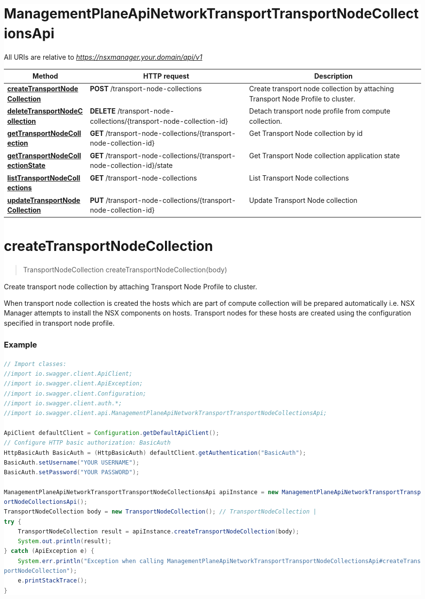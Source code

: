 # ManagementPlaneApiNetworkTransportTransportNodeCollectionsApi

All URIs are relative to *https://nsxmanager.your.domain/api/v1*

Method | HTTP request | Description
------------- | ------------- | -------------
[**createTransportNodeCollection**](ManagementPlaneApiNetworkTransportTransportNodeCollectionsApi.md#createTransportNodeCollection) | **POST** /transport-node-collections | Create transport node collection by attaching Transport Node Profile to cluster.
[**deleteTransportNodeCollection**](ManagementPlaneApiNetworkTransportTransportNodeCollectionsApi.md#deleteTransportNodeCollection) | **DELETE** /transport-node-collections/{transport-node-collection-id} | Detach transport node profile from compute collection.
[**getTransportNodeCollection**](ManagementPlaneApiNetworkTransportTransportNodeCollectionsApi.md#getTransportNodeCollection) | **GET** /transport-node-collections/{transport-node-collection-id} | Get Transport Node collection by id
[**getTransportNodeCollectionState**](ManagementPlaneApiNetworkTransportTransportNodeCollectionsApi.md#getTransportNodeCollectionState) | **GET** /transport-node-collections/{transport-node-collection-id}/state | Get Transport Node collection application state
[**listTransportNodeCollections**](ManagementPlaneApiNetworkTransportTransportNodeCollectionsApi.md#listTransportNodeCollections) | **GET** /transport-node-collections | List Transport Node collections
[**updateTransportNodeCollection**](ManagementPlaneApiNetworkTransportTransportNodeCollectionsApi.md#updateTransportNodeCollection) | **PUT** /transport-node-collections/{transport-node-collection-id} | Update Transport Node collection

<a name="createTransportNodeCollection"></a>
# **createTransportNodeCollection**
> TransportNodeCollection createTransportNodeCollection(body)

Create transport node collection by attaching Transport Node Profile to cluster.

When transport node collection is created the hosts which are part of compute collection will be prepared automatically i.e. NSX Manager attempts to install the NSX components on hosts. Transport nodes for these hosts are created using the configuration specified in transport node profile. 

### Example
```java
// Import classes:
//import io.swagger.client.ApiClient;
//import io.swagger.client.ApiException;
//import io.swagger.client.Configuration;
//import io.swagger.client.auth.*;
//import io.swagger.client.api.ManagementPlaneApiNetworkTransportTransportNodeCollectionsApi;

ApiClient defaultClient = Configuration.getDefaultApiClient();
// Configure HTTP basic authorization: BasicAuth
HttpBasicAuth BasicAuth = (HttpBasicAuth) defaultClient.getAuthentication("BasicAuth");
BasicAuth.setUsername("YOUR USERNAME");
BasicAuth.setPassword("YOUR PASSWORD");

ManagementPlaneApiNetworkTransportTransportNodeCollectionsApi apiInstance = new ManagementPlaneApiNetworkTransportTransportNodeCollectionsApi();
TransportNodeCollection body = new TransportNodeCollection(); // TransportNodeCollection | 
try {
    TransportNodeCollection result = apiInstance.createTransportNodeCollection(body);
    System.out.println(result);
} catch (ApiException e) {
    System.err.println("Exception when calling ManagementPlaneApiNetworkTransportTransportNodeCollectionsApi#createTransportNodeCollection");
    e.printStackTrace();
}
```
